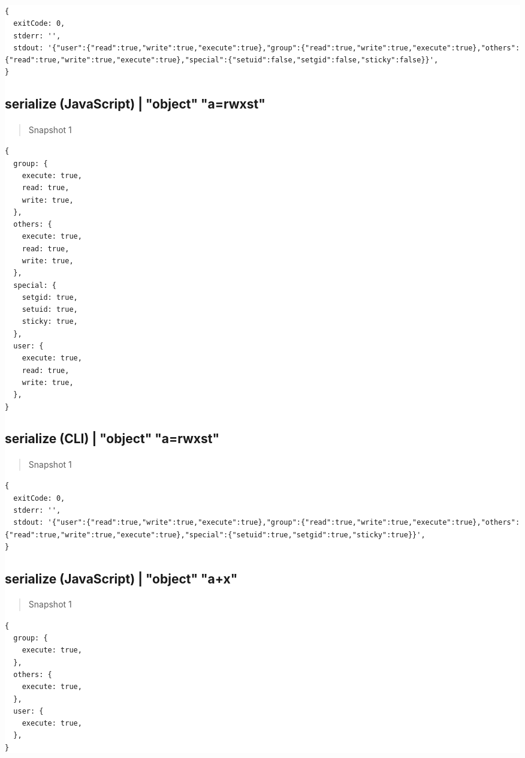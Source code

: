     {
      exitCode: 0,
      stderr: '',
      stdout: '{"user":{"read":true,"write":true,"execute":true},"group":{"read":true,"write":true,"execute":true},"others":{"read":true,"write":true,"execute":true},"special":{"setuid":false,"setgid":false,"sticky":false}}',
    }

## serialize (JavaScript) | "object" "a=rwxst"

> Snapshot 1

    {
      group: {
        execute: true,
        read: true,
        write: true,
      },
      others: {
        execute: true,
        read: true,
        write: true,
      },
      special: {
        setgid: true,
        setuid: true,
        sticky: true,
      },
      user: {
        execute: true,
        read: true,
        write: true,
      },
    }

## serialize (CLI) | "object" "a=rwxst"

> Snapshot 1

    {
      exitCode: 0,
      stderr: '',
      stdout: '{"user":{"read":true,"write":true,"execute":true},"group":{"read":true,"write":true,"execute":true},"others":{"read":true,"write":true,"execute":true},"special":{"setuid":true,"setgid":true,"sticky":true}}',
    }

## serialize (JavaScript) | "object" "a+x"

> Snapshot 1

    {
      group: {
        execute: true,
      },
      others: {
        execute: true,
      },
      user: {
        execute: true,
      },
    }
